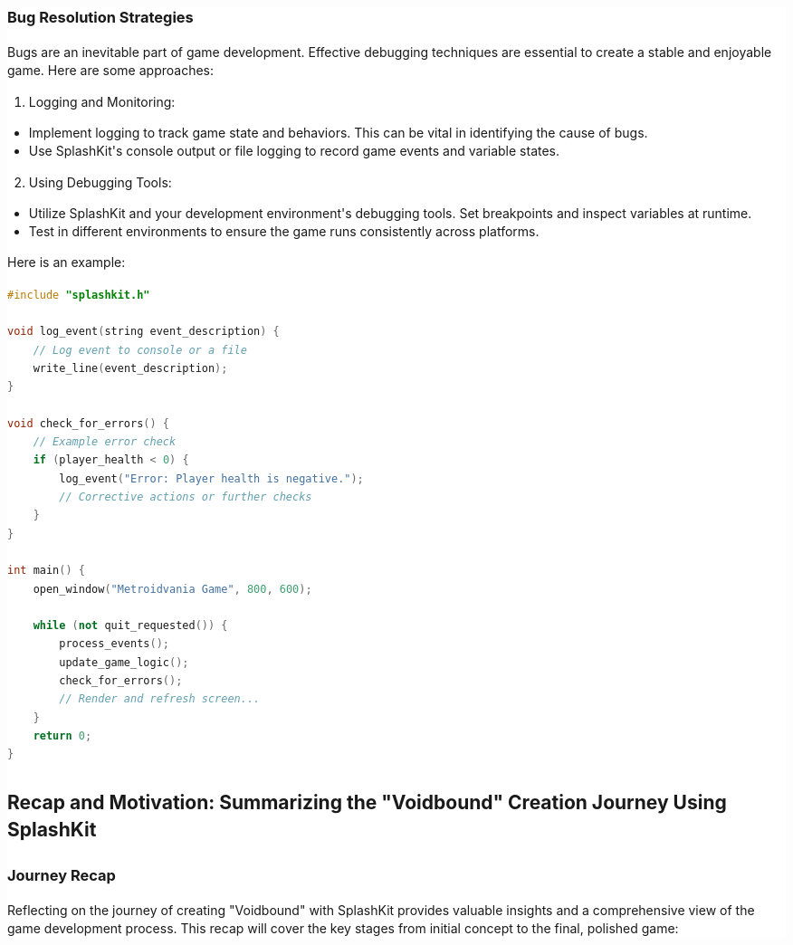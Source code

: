### Bug Resolution Strategies
Bugs are an inevitable part of game development. Effective debugging techniques are essential to create a stable and enjoyable game. Here are some approaches:

1. Logging and Monitoring:
- Implement logging to track game state and behaviors. This can be vital in identifying the cause of bugs.
- Use SplashKit's console output or file logging to record game events and variable states.

2. Using Debugging Tools:
- Utilize SplashKit and your development environment's debugging tools. Set breakpoints and inspect variables at runtime.
- Test in different environments to ensure the game runs consistently across platforms.

Here is an example:
```cpp
#include "splashkit.h"

void log_event(string event_description) {
    // Log event to console or a file
    write_line(event_description);
}

void check_for_errors() {
    // Example error check
    if (player_health < 0) {
        log_event("Error: Player health is negative.");
        // Corrective actions or further checks
    }
}

int main() {
    open_window("Metroidvania Game", 800, 600);

    while (not quit_requested()) {
        process_events();
        update_game_logic();
        check_for_errors();
        // Render and refresh screen...
    }
    return 0;
}
```

## Recap and Motivation: Summarizing the "Voidbound" Creation Journey Using SplashKit
### Journey Recap
Reflecting on the journey of creating "Voidbound" with SplashKit provides valuable insights and a comprehensive view of the game development process. This recap will cover the key stages from initial concept to the final, polished game:
